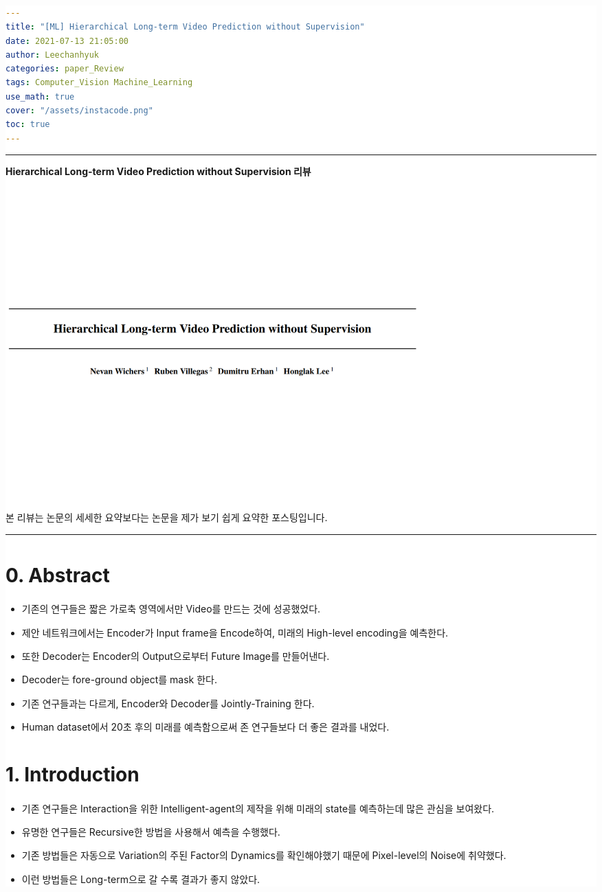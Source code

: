 ```yaml
---
title: "[ML] Hierarchical Long-term Video Prediction without Supervision"
date: 2021-07-13 21:05:00
author: Leechanhyuk
categories: paper_Review
tags: Computer_Vision Machine_Learning
use_math: true
cover: "/assets/instacode.png"
toc: true
---
```


* * *

**Hierarchical Long-term Video Prediction without Supervision 리뷰**

<img src="/assets/image/hierarchical_video/front.PNG" width="600px" height="450px" title="title" alt="title">

본 리뷰는 논문의 세세한 요약보다는 논문을 제가 보기 쉽게 요약한 포스팅입니다.

* * *

# 0. Abstract

 - 기존의 연구들은 짧은 가로축 영역에서만 Video를 만드는 것에 성공했었다.

 - 제안 네트워크에서는 Encoder가 Input frame을 Encode하여, 미래의 High-level encoding을 예측한다.

 - 또한 Decoder는 Encoder의 Output으로부터 Future Image를 만들어낸다.

 - Decoder는 fore-ground object를 mask 한다.

 - 기존 연구들과는 다르게, Encoder와 Decoder를 Jointly-Training 한다.

 - Human dataset에서 20초 후의 미래를 예측함으로써 존 연구들보다 더 좋은 결과를 내었다.

# 1. Introduction

 - 기존 연구들은 Interaction을 위한 Intelligent-agent의 제작을 위해 미래의 state를 예측하는데 많은 관심을 보여왔다.

 - 유명한 연구들은 Recursive한 방법을 사용해서 예측을 수행했다.

 - 기존 방법들은 자동으로 Variation의 주된 Factor의 Dynamics를 확인해야했기 때문에 Pixel-level의 Noise에 취약했다.

 - 이런 방법들은 Long-term으로 갈 수록 결과가 좋지 않았다.

